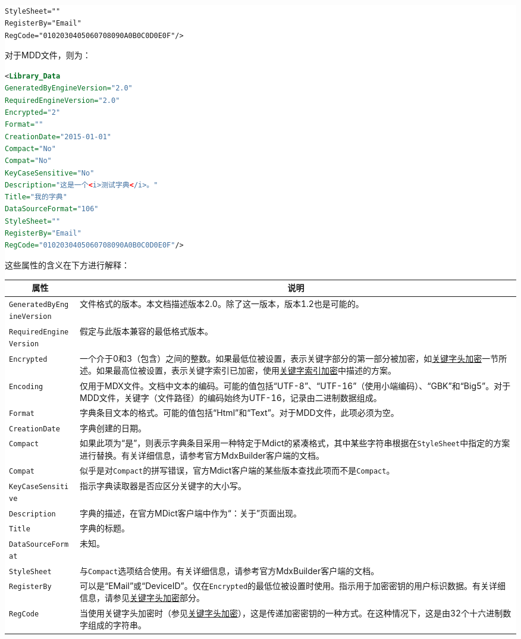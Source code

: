 ```xml
StyleSheet=""
RegisterBy="Email"
RegCode="0102030405060708090A0B0C0D0E0F"/>
```

对于MDD文件，则为：

```xml
<Library_Data 
GeneratedByEngineVersion="2.0" 
RequiredEngineVersion="2.0" 
Encrypted="2" 
Format=""
CreationDate="2015-01-01"
Compact="No"
Compat="No"
KeyCaseSensitive="No"
Description="这是一个<i>测试字典</i>。"
Title="我的字典"
DataSourceFormat="106"
StyleSheet=""
RegisterBy="Email"
RegCode="0102030405060708090A0B0C0D0E0F"/>
```

这些属性的含义在下方进行解释：

| 属性 | 说明 |
|-----------|-------------|
|`GeneratedByEngineVersion`| 文件格式的版本。本文档描述版本2.0。除了这一版本，版本1.2也是可能的。|
|`RequiredEngineVersion` | 假定与此版本兼容的最低格式版本。 |
|`Encrypted` | 一个介于0和3（包含）之间的整数。如果最低位被设置，表示关键字部分的第一部分被加密，如[关键字头加密](#keyword-header-encryption)一节所述。如果最高位被设置，表示关键字索引已加密，使用[关键字索引加密](#keyword-index-encryption)中描述的方案。 |
|`Encoding`| 仅用于MDX文件。文档中文本的编码。可能的值包括“UTF-8”、“UTF-16”（使用小端编码）、“GBK”和“Big5”。对于MDD文件，关键字（文件路径）的编码始终为UTF-16，记录由二进制数据组成。 |
|`Format`| 字典条目文本的格式。可能的值包括“Html”和“Text”。对于MDD文件，此项必须为空。 |
|`CreationDate` | 字典创建的日期。 |
|`Compact` | 如果此项为“是”，则表示字典条目采用一种特定于Mdict的紧凑格式，其中某些字符串根据在`StyleSheet`中指定的方案进行替换。有关详细信息，请参考官方MdxBuilder客户端的文档。 |
|`Compat` | 似乎是对`Compact`的拼写错误，官方Mdict客户端的某些版本查找此项而不是`Compact`。 |
|`KeyCaseSensitive` | 指示字典读取器是否应区分关键字的大小写。 |
|`Description` | 字典的描述，在官方MDict客户端中作为“：关于”页面出现。 |
|`Title` | 字典的标题。 |
|`DataSourceFormat` | 未知。 |
|`StyleSheet` | 与`Compact`选项结合使用。有关详细信息，请参考官方MdxBuilder客户端的文档。 |
|`RegisterBy` | 可以是“EMail”或“DeviceID”。仅在`Encrypted`的最低位被设置时使用。指示用于加密密钥的用户标识数据。有关详细信息，请参见[关键字头加密](#keyword-header-encryption)部分。 |
|`RegCode` | 当使用关键字头加密时（参见[关键字头加密](#keyword-header-encryption)），这是传递加密密钥的一种方式。在这种情况下，这是由32个十六进制数字组成的字符串。 |
